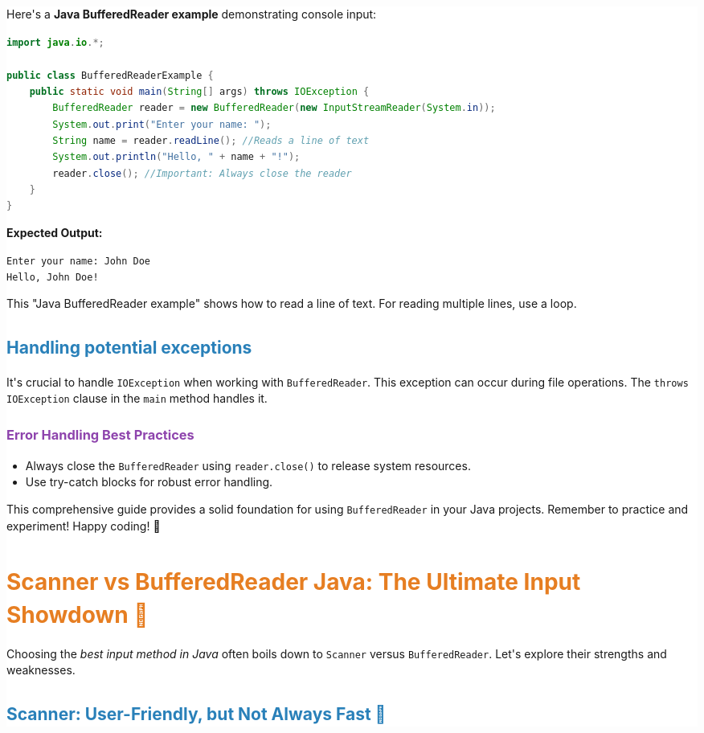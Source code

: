 Here's a **Java BufferedReader example** demonstrating console input:

```java
import java.io.*;

public class BufferedReaderExample {
    public static void main(String[] args) throws IOException {
        BufferedReader reader = new BufferedReader(new InputStreamReader(System.in));
        System.out.print("Enter your name: ");
        String name = reader.readLine(); //Reads a line of text
        System.out.println("Hello, " + name + "!");
        reader.close(); //Important: Always close the reader
    }
}
```

**Expected Output:**

```
Enter your name: John Doe
Hello, John Doe!
```

This "Java BufferedReader example" shows how to read a line of text.  For reading multiple lines, use a loop.


## <span style="color:#2980b9">Handling potential exceptions</span>

It's crucial to handle `IOException`  when working with `BufferedReader`. This exception can occur during file operations.  The `throws IOException` clause in the `main` method handles it.



### <span style="color:#8e44ad">Error Handling Best Practices</span>

*   Always close the `BufferedReader` using `reader.close()` to release system resources.
*   Use try-catch blocks for robust error handling.


This comprehensive guide provides a solid foundation for using `BufferedReader` in your Java projects. Remember to practice and experiment!  Happy coding! 🎉


# <span style="color:#e67e22">Scanner vs BufferedReader Java: The Ultimate Input Showdown 🥊</span>

Choosing the *best input method in Java* often boils down to `Scanner` versus `BufferedReader`.  Let's explore their strengths and weaknesses.

## <span style="color:#2980b9">Scanner: User-Friendly, but Not Always Fast 💨</span>
